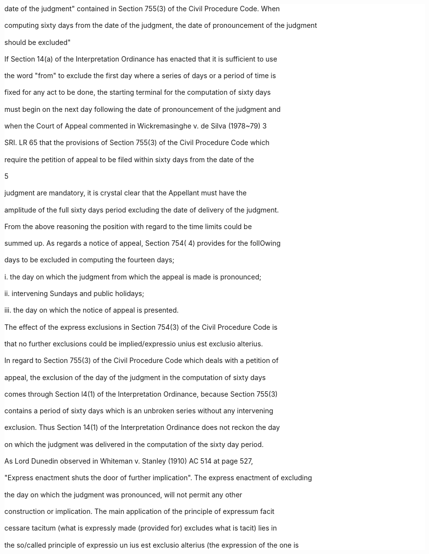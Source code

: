 date of the judgment" contained in Section 755(3) of the Civil Procedure Code. When

computing sixty days from the date of the judgment, the date of pronouncement of the judgment

should be excluded"

If Section 14(a) of the Interpretation Ordinance has enacted that it is sufficient to use

the word "from" to exclude the first day where a series of days or a period of time is

fixed for any act to be done, the starting terminal for the computation of sixty days

must begin on the next day following the date of pronouncement of the judgment and

when the Court of Appeal commented in Wickremasinghe v. de Silva (1978~79) 3

SRI. LR 65 that the provisions of Section 755(3) of the Civil Procedure Code which

require the petition of appeal to be filed within sixty days from the date of the

5

judgment are mandatory, it is crystal clear that the Appellant must have the

amplitude of the full sixty days period excluding the date of delivery of the judgment.

From the above reasoning the position with regard to the time limits could be

summed up. As regards a notice of appeal, Section 754( 4) provides for the follOwing

days to be excluded in computing the fourteen days;

i. the day on which the judgment from which the appeal is made is pronounced;

ii. intervening Sundays and public holidays;

iii. the day on which the notice of appeal is presented.

The effect of the express exclusions in Section 754(3) of the Civil Procedure Code is

that no further exclusions could be implied/expressio unius est exclusio alterius.

In regard to Section 755(3) of the Civil Procedure Code which deals with a petition of

appeal, the exclusion of the day of the judgment in the computation of sixty days

comes through Section l4(1) of the Interpretation Ordinance, because Section 755(3)

contains a period of sixty days which is an unbroken series without any intervening

exclusion. Thus Section 14(1) of the Interpretation Ordinance does not reckon the day

on which the judgment was delivered in the computation of the sixty day period.

As Lord Dunedin observed in Whiteman v. Stanley (1910) AC 514 at page 527,

"Express enactment shuts the door of further implication". The express enactment of excluding

the day on which the judgment was pronounced, will not permit any other

construction or implication. The main application of the principle of expressum facit

cessare tacitum (what is expressly made (provided for) excludes what is tacit) lies in

the so/called principle of expressio un ius est exclusio alterius (the expression of the one is
